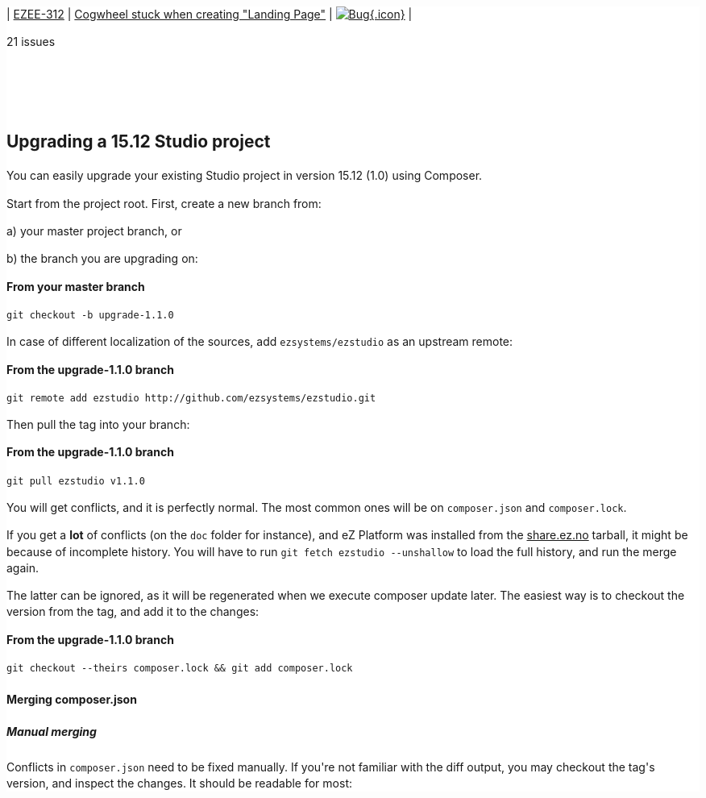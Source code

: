| [EZEE-312](https://jira.ez.no/browse/EZEE-312?src=confmacro)   | [Cogwheel stuck when creating "Landing Page"](https://jira.ez.no/browse/EZEE-312?src=confmacro)                                                           | [![Bug](https://jira.ez.no/images/icons/issuetypes/bug.png){.icon}](https://jira.ez.no/browse/EZEE-312?src=confmacro)  |

21 issues

 

 

## Upgrading a 15.12 Studio project

You can easily upgrade your existing Studio project in version 15.12 (1.0) using Composer.

Start from the project root. First, create a new branch from:

a) your master project branch, or 

b) the branch you are upgrading on:

**From your master branch**

```
git checkout -b upgrade-1.1.0
```

In case of different localization of the sources, add `ezsystems/ezstudio` as an upstream remote:

**From the upgrade-1.1.0 branch**

```
git remote add ezstudio http://github.com/ezsystems/ezstudio.git
```

Then pull the tag into your branch:

**From the upgrade-1.1.0 branch**

```
git pull ezstudio v1.1.0
```

You will get conflicts, and it is perfectly normal. The most common ones will be on `composer.json` and `composer.lock`.

If you get a **lot** of conflicts (on the `doc` folder for instance), and eZ Platform was installed from the [share.ez.no](http://share.ez.no) tarball, it might be because of incomplete history. You will have to run `git fetch ezstudio --unshallow` to load the full history, and run the merge again.

The latter can be ignored, as it will be regenerated when we execute composer update later. The easiest way is to checkout the version from the tag, and add it to the changes:

**From the upgrade-1.1.0 branch**

```
git checkout --theirs composer.lock && git add composer.lock
```

#### Merging composer.json

##### Manual merging

Conflicts in `composer.json` need to be fixed manually. If you're not familiar with the diff output, you may checkout the tag's version, and inspect the changes. It should be readable for most:
